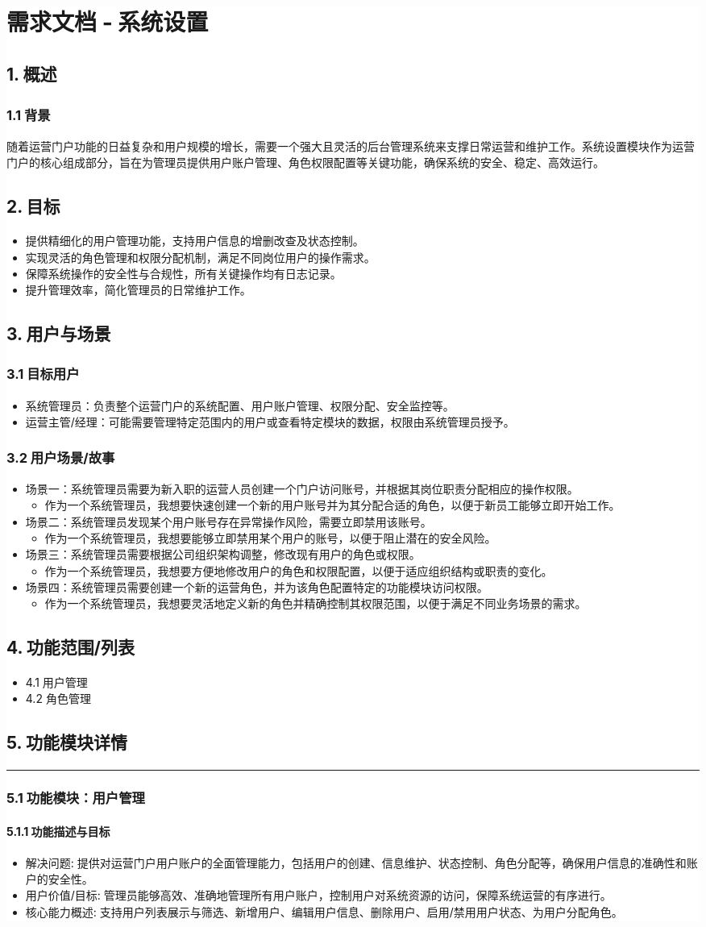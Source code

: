 # 需求文档 - 系统设置

## 1. 概述
### 1.1 背景
随着运营门户功能的日益复杂和用户规模的增长，需要一个强大且灵活的后台管理系统来支撑日常运营和维护工作。系统设置模块作为运营门户的核心组成部分，旨在为管理员提供用户账户管理、角色权限配置等关键功能，确保系统的安全、稳定、高效运行。

## 2.  目标

- 提供精细化的用户管理功能，支持用户信息的增删改查及状态控制。
- 实现灵活的角色管理和权限分配机制，满足不同岗位用户的操作需求。
- 保障系统操作的安全性与合规性，所有关键操作均有日志记录。
- 提升管理效率，简化管理员的日常维护工作。

## 3. 用户与场景

### 3.1 目标用户

- 系统管理员：负责整个运营门户的系统配置、用户账户管理、权限分配、安全监控等。
- 运营主管/经理：可能需要管理特定范围内的用户或查看特定模块的数据，权限由系统管理员授予。

### 3.2 用户场景/故事

- 场景一：系统管理员需要为新入职的运营人员创建一个门户访问账号，并根据其岗位职责分配相应的操作权限。
    - 作为一个系统管理员，我想要快速创建一个新的用户账号并为其分配合适的角色，以便于新员工能够立即开始工作。
- 场景二：系统管理员发现某个用户账号存在异常操作风险，需要立即禁用该账号。
    - 作为一个系统管理员，我想要能够立即禁用某个用户的账号，以便于阻止潜在的安全风险。
- 场景三：系统管理员需要根据公司组织架构调整，修改现有用户的角色或权限。
    - 作为一个系统管理员，我想要方便地修改用户的角色和权限配置，以便于适应组织结构或职责的变化。
- 场景四：系统管理员需要创建一个新的运营角色，并为该角色配置特定的功能模块访问权限。
    - 作为一个系统管理员，我想要灵活地定义新的角色并精确控制其权限范围，以便于满足不同业务场景的需求。

## 4. 功能范围/列表

- 4.1 用户管理
- 4.2 角色管理

## 5. 功能模块详情

---

### 5.1 功能模块：用户管理

#### 5.1.1 功能描述与目标

- 解决问题: 提供对运营门户用户账户的全面管理能力，包括用户的创建、信息维护、状态控制、角色分配等，确保用户信息的准确性和账户的安全性。
- 用户价值/目标: 管理员能够高效、准确地管理所有用户账户，控制用户对系统资源的访问，保障系统运营的有序进行。
- 核心能力概述: 支持用户列表展示与筛选、新增用户、编辑用户信息、删除用户、启用/禁用用户状态、为用户分配角色。
